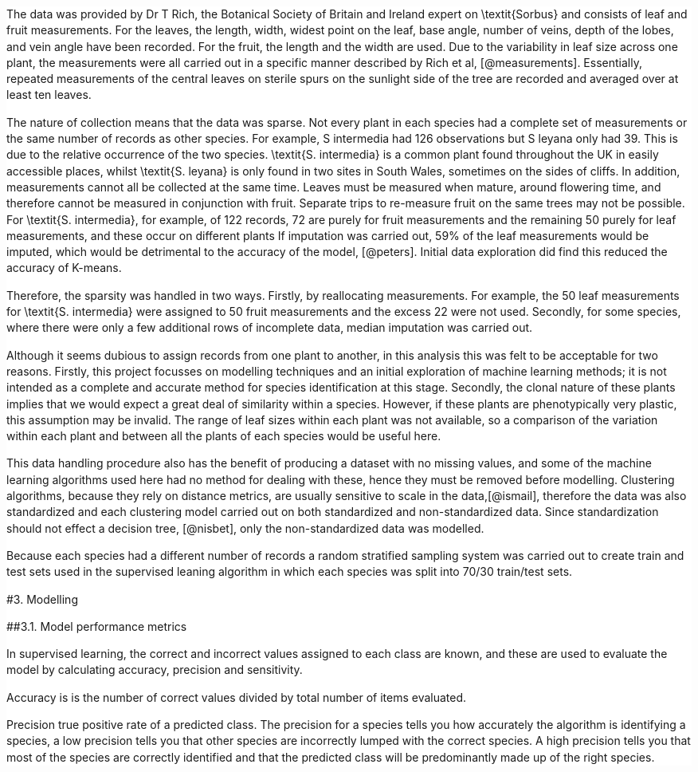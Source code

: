 The data was provided by Dr T Rich, the Botanical Society of Britain and Ireland expert on \textit{Sorbus} and  consists of leaf and fruit measurements. For the leaves, the length, width, widest point on the leaf, base angle, number of veins, depth of the lobes, and vein angle  have been recorded. For the fruit, the length and the width are used. Due to the variability in leaf size across one plant, the measurements were all carried out in a specific manner described by Rich et al, [@measurements]. Essentially, repeated measurements of the central leaves on sterile spurs on the sunlight side of the tree are recorded and averaged over at least ten leaves. 

The nature of collection means that the data was sparse. Not every plant in each species had a complete set of measurements or the same number of records as other species. For example, S intermedia had 126 observations but S leyana only had 39. This is due to the relative occurrence of the two species. \textit{S. intermedia} is a common plant found throughout the UK in easily accessible places, whilst \textit{S. leyana} is only found in two sites in South Wales, sometimes on the sides of cliffs. In addition,  measurements  cannot all be collected at the same time. Leaves must be measured when mature, around flowering time, and therefore cannot be measured in conjunction with fruit. Separate trips to re-measure fruit on the same trees may not be possible. For \textit{S. intermedia}, for example, of 122 records,  72 are purely for fruit measurements and the remaining 50 purely for leaf measurements, and these occur on different plants If imputation was carried out, 59% of the leaf measurements would be imputed, which would be detrimental to the accuracy of the model, [@peters]. Initial data exploration did find  this reduced the accuracy of K-means.

Therefore, the sparsity was handled in two ways. Firstly, by reallocating measurements. For example, the 50 leaf measurements for \textit{S. intermedia} were assigned to 50 fruit measurements and the excess 22 were not used. Secondly, for some species, where there were only a few additional rows of incomplete data, median imputation was carried out. 

Although it seems dubious to assign records from one plant to another, in this analysis this was felt to be acceptable for two reasons. Firstly, this project  focusses on modelling techniques and an initial exploration of machine learning methods; it is not intended as  a complete and accurate method for species identification at this stage. Secondly, the clonal nature of these plants implies that we would expect a great deal of similarity within a species.  However, if these plants are phenotypically very plastic, this assumption may be invalid.  The range of leaf sizes within each plant was not available, so a comparison of the variation within each plant and between all the plants of each species would be useful here. 

This data handling procedure also has the benefit of producing a dataset with no missing values, and some of the machine learning algorithms used here had no method for dealing with these, hence they must be removed before modelling. Clustering algorithms, because they rely on distance metrics, are usually sensitive to scale in the data,[@ismail], therefore the data was also standardized and each clustering model carried out on both standardized and non-standardized data. Since standardization should not effect a decision tree, [@nisbet], only the non-standardized data was modelled.

Because each species had a different number of records a random stratified sampling system was carried out to create train and test sets used in the supervised leaning algorithm in which each species was split into 70/30 train/test sets. 

#3. Modelling

##3.1. Model performance metrics

In supervised learning, the correct and incorrect values assigned to each class are known, and these are used to evaluate the model by calculating accuracy, precision and sensitivity.

Accuracy is is the number of correct values divided by total number of items evaluated. 

Precision true positive rate of a predicted class. The precision for a species tells you  how accurately the algorithm is identifying a species, a low precision tells you that other species are incorrectly lumped with the correct species. A high precision tells you that most of the species are correctly identified and that the predicted class will be predominantly made up of the right species.
